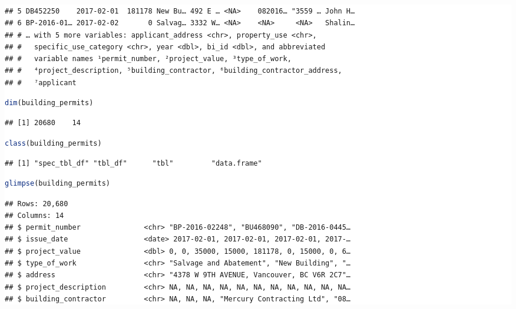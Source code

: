     ## 5 DB452250    2017-02-01  181178 New Bu… 492 E … <NA>    082016… "3559 … John H…
    ## 6 BP-2016-01… 2017-02-02       0 Salvag… 3332 W… <NA>    <NA>     <NA>   Shalin…
    ## # … with 5 more variables: applicant_address <chr>, property_use <chr>,
    ## #   specific_use_category <chr>, year <dbl>, bi_id <dbl>, and abbreviated
    ## #   variable names ¹​permit_number, ²​project_value, ³​type_of_work,
    ## #   ⁴​project_description, ⁵​building_contractor, ⁶​building_contractor_address,
    ## #   ⁷​applicant

``` r
dim(building_permits)
```

    ## [1] 20680    14

``` r
class(building_permits)
```

    ## [1] "spec_tbl_df" "tbl_df"      "tbl"         "data.frame"

``` r
glimpse(building_permits)
```

    ## Rows: 20,680
    ## Columns: 14
    ## $ permit_number               <chr> "BP-2016-02248", "BU468090", "DB-2016-0445…
    ## $ issue_date                  <date> 2017-02-01, 2017-02-01, 2017-02-01, 2017-…
    ## $ project_value               <dbl> 0, 0, 35000, 15000, 181178, 0, 15000, 0, 6…
    ## $ type_of_work                <chr> "Salvage and Abatement", "New Building", "…
    ## $ address                     <chr> "4378 W 9TH AVENUE, Vancouver, BC V6R 2C7"…
    ## $ project_description         <chr> NA, NA, NA, NA, NA, NA, NA, NA, NA, NA, NA…
    ## $ building_contractor         <chr> NA, NA, NA, "Mercury Contracting Ltd", "08…